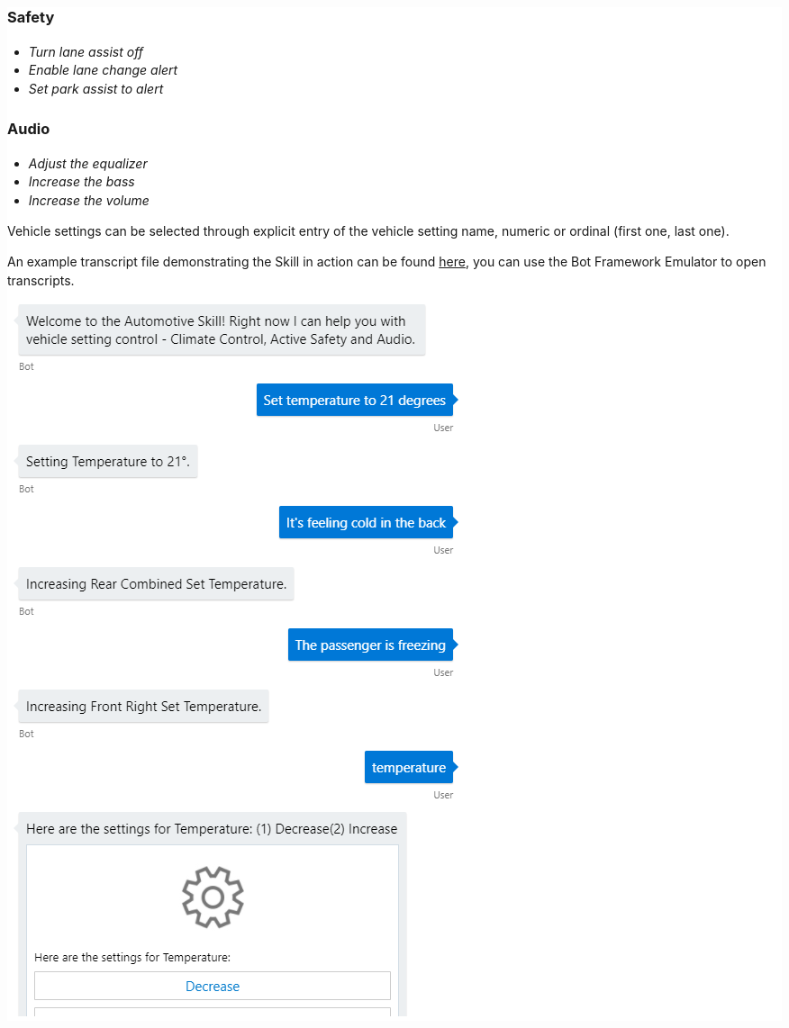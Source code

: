 ### Safety

- *Turn lane assist off*
- *Enable lane change alert*
- *Set park assist to alert*

### Audio

- *Adjust the equalizer*
- *Increase the bass*
- *Increase the volume*

Vehicle settings can be selected through explicit entry of the vehicle setting name, numeric or ordinal (first one, last one).

An example transcript file demonstrating the Skill in action can be found [here](../transcripts/skills-automotive.transcript), you can use the Bot Framework Emulator to open transcripts.

![ Automotive Skill Transcript Example](../media/skills-auto-transcript.png)
